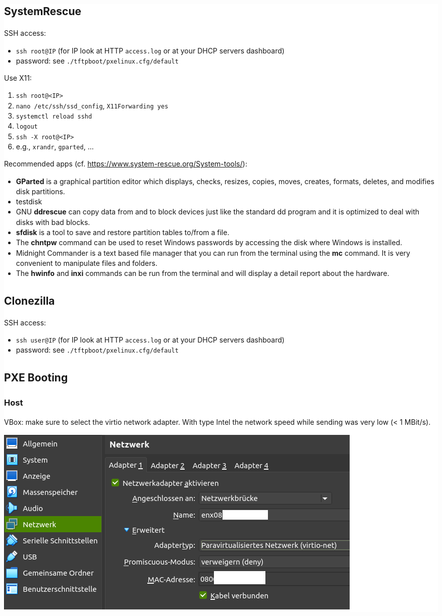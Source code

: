 ## SystemRescue

SSH access:

- `ssh root@IP` (for IP look at HTTP `access.log` or at your DHCP servers dashboard)
- password: see `./tftpboot/pxelinux.cfg/default`

Use X11:

1. `ssh root@<IP>`
2. `nano /etc/ssh/ssd_config`, `X11Forwarding yes`
3. `systemctl reload sshd`
4. `logout`
5. `ssh -X root@<IP>`
6. e.g., `xrandr`, `gparted`, ...

Recommended apps (cf. https://www.system-rescue.org/System-tools/):

- **GParted** is a graphical partition editor which displays, checks, resizes, copies, moves, creates, formats, deletes, and modifies disk partitions.
- testdisk
- GNU **ddrescue** can copy data from and to block devices just like the standard dd program and it is optimized to deal with disks with bad blocks.
- **sfdisk** is a tool to save and restore partition tables to/from a file.
- The **chntpw** command can be used to reset Windows passwords by accessing the disk where Windows is installed.
- Midnight Commander is a text based file manager that you can run from the terminal using the **mc** command. It is very convenient to manipulate files and folders.
- The **hwinfo** and **inxi** commands can be run from the terminal and will display a detail report about the hardware.

## Clonezilla

SSH access:

- `ssh user@IP` (for IP look at HTTP `access.log` or at your DHCP servers dashboard)
- password: see `./tftpboot/pxelinux.cfg/default`

## PXE Booting

### Host

VBox: make sure to select the virtio network adapter. With type Intel the network speed while sending was very low (< 1 MBit/s).

![VirtualBox Config](./doc/vboxcfg_network_host.png)
